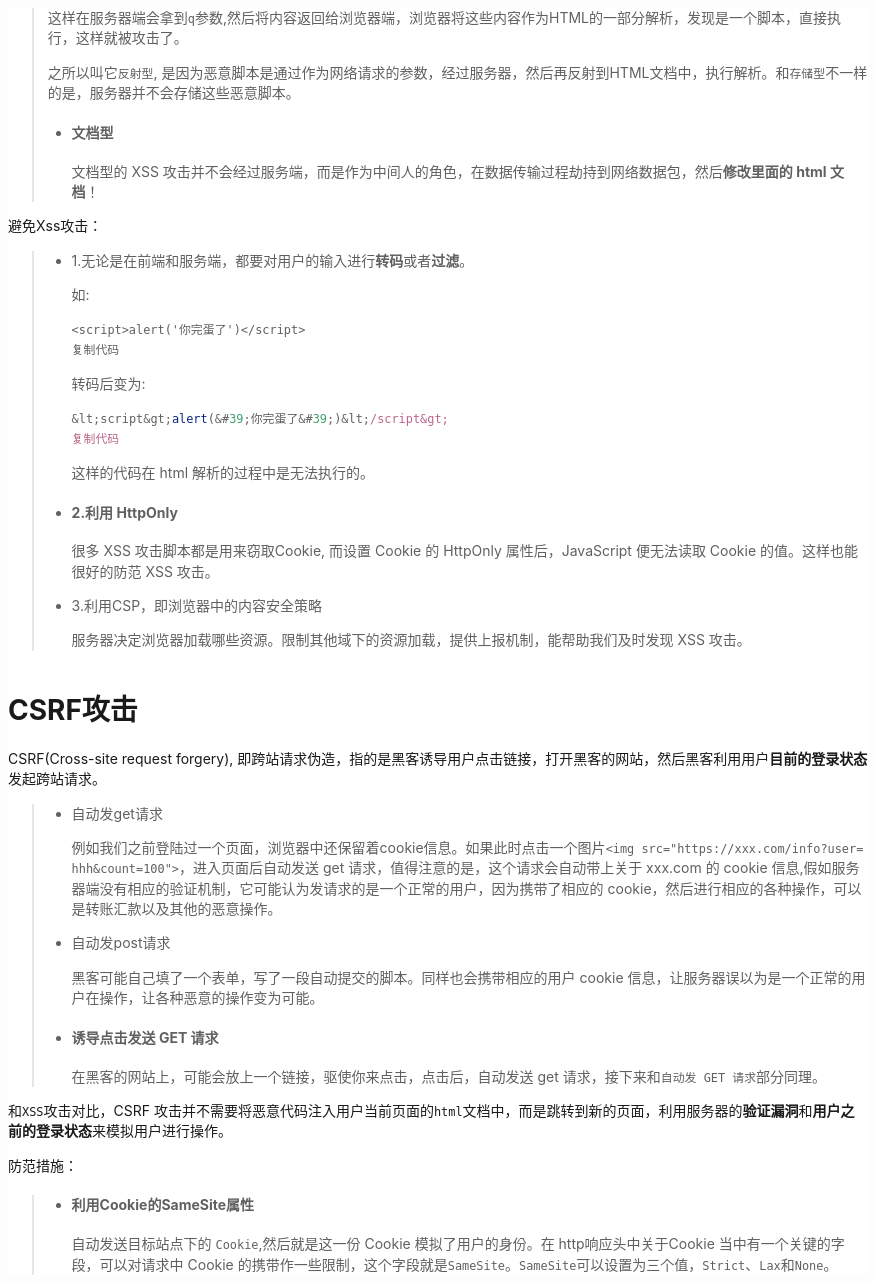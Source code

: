 >   这样在服务器端会拿到`q`参数,然后将内容返回给浏览器端，浏览器将这些内容作为HTML的一部分解析，发现是一个脚本，直接执行，这样就被攻击了。
>
>   之所以叫它`反射型`, 是因为恶意脚本是通过作为网络请求的参数，经过服务器，然后再反射到HTML文档中，执行解析。和`存储型`不一样的是，服务器并不会存储这些恶意脚本。
>
> - #### 文档型
>
>   文档型的 XSS 攻击并不会经过服务端，而是作为中间人的角色，在数据传输过程劫持到网络数据包，然后**修改里面的 html 文档**！

避免Xss攻击：

> - 1.无论是在前端和服务端，都要对用户的输入进行**转码**或者**过滤**。
>
>   如:
>
>   ```
>   <script>alert('你完蛋了')</script>
>   复制代码
>   ```
>
>   转码后变为:
>
>   ```js
>   &lt;script&gt;alert(&#39;你完蛋了&#39;)&lt;/script&gt;
>   复制代码
>   ```
>
>   这样的代码在 html 解析的过程中是无法执行的。
>
> - #### 2.利用 HttpOnly
>
>   很多 XSS 攻击脚本都是用来窃取Cookie, 而设置 Cookie 的 HttpOnly 属性后，JavaScript 便无法读取 Cookie 的值。这样也能很好的防范 XSS 攻击。
>
> - 3.利用CSP，即浏览器中的内容安全策略
>
>   服务器决定浏览器加载哪些资源。限制其他域下的资源加载，提供上报机制，能帮助我们及时发现 XSS 攻击。

# CSRF攻击

CSRF(Cross-site request forgery), 即跨站请求伪造，指的是黑客诱导用户点击链接，打开黑客的网站，然后黑客利用用户**目前的登录状态**发起跨站请求。

> - 自动发get请求
>
>   例如我们之前登陆过一个页面，浏览器中还保留着cookie信息。如果此时点击一个图片`<img src="https://xxx.com/info?user=hhh&count=100">`，进入页面后自动发送 get 请求，值得注意的是，这个请求会自动带上关于 xxx.com 的 cookie 信息,假如服务器端没有相应的验证机制，它可能认为发请求的是一个正常的用户，因为携带了相应的 cookie，然后进行相应的各种操作，可以是转账汇款以及其他的恶意操作。
>
> - 自动发post请求
>
>   黑客可能自己填了一个表单，写了一段自动提交的脚本。同样也会携带相应的用户 cookie 信息，让服务器误以为是一个正常的用户在操作，让各种恶意的操作变为可能。
>
> - #### 诱导点击发送 GET 请求
>
>   在黑客的网站上，可能会放上一个链接，驱使你来点击，点击后，自动发送 get 请求，接下来和`自动发 GET 请求`部分同理。

和`XSS`攻击对比，CSRF 攻击并不需要将恶意代码注入用户当前页面的`html`文档中，而是跳转到新的页面，利用服务器的**验证漏洞**和**用户之前的登录状态**来模拟用户进行操作。

防范措施：

> - #### 利用Cookie的SameSite属性
>
>   自动发送目标站点下的 `Cookie`,然后就是这一份 Cookie 模拟了用户的身份。在 http响应头中关于Cookie 当中有一个关键的字段，可以对请求中 Cookie 的携带作一些限制，这个字段就是`SameSite`。`SameSite`可以设置为三个值，`Strict`、`Lax`和`None`。
>
